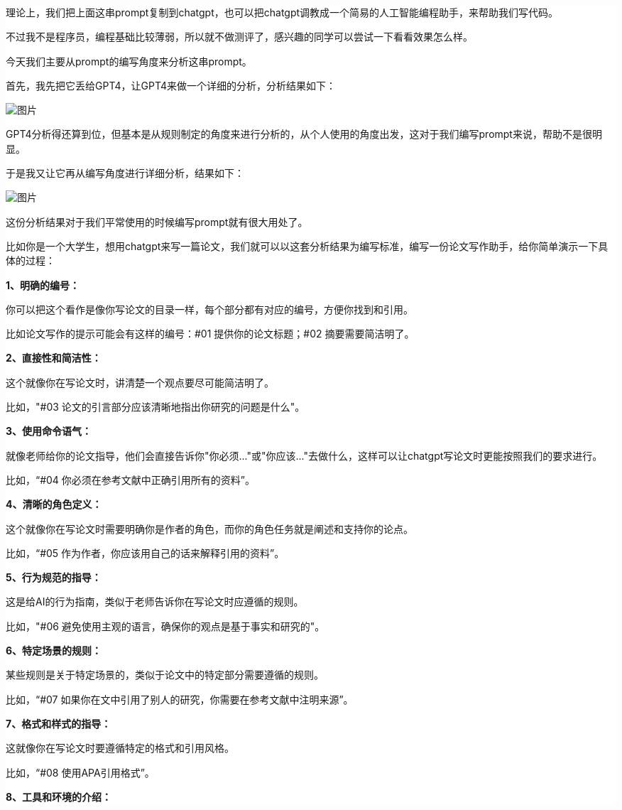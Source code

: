 理论上，我们把上面这串prompt复制到chatgpt，也可以把chatgpt调教成一个简易的人工智能编程助手，来帮助我们写代码。

不过我不是程序员，编程基础比较薄弱，所以就不做测评了，感兴趣的同学可以尝试一下看看效果怎么样。

今天我们主要从prompt的编写角度来分析这串prompt。

首先，我先把它丢给GPT4，让GPT4来做一个详细的分析，分析结果如下：

![图片](https://proxy-prod.omnivore-image-cache.app/0x0,sKc3KFDVdTuiXY_QnkWUaBqGYIW6ZoQBQxvz05H_jROs/https://mmbiz.qpic.cn/mmbiz_png/qgMXCmZ4qa7EKlgMmlHFelOR0tETbJKeJ12TIjPXxblx2FfC32KibZtwfdADLZr4gv8sO1ZBTkj7SpiaoqVib8SXg/640?wx_fmt=png)

GPT4分析得还算到位，但基本是从规则制定的角度来进行分析的，从个人使用的角度出发，这对于我们编写prompt来说，帮助不是很明显。

于是我又让它再从编写角度进行详细分析，结果如下：

![图片](https://proxy-prod.omnivore-image-cache.app/0x0,snxupNZZ5YZu-oW6QD-GNQM1JGWeTMy8ilBdWafNt7Ls/https://mmbiz.qpic.cn/mmbiz_png/qgMXCmZ4qa7EKlgMmlHFelOR0tETbJKeRmoCGlsEuDEk2jRAXWn1ffE3BNUpy20tmYaSia8qvRA41Os7J3tLNag/640?wx_fmt=png)

这份分析结果对于我们平常使用的时候编写prompt就有很大用处了。

比如你是一个大学生，想用chatgpt来写一篇论文，我们就可以以这套分析结果为编写标准，编写一份论文写作助手，给你简单演示一下具体的过程：

**1、明确的编号：**

你可以把这个看作是像你写论文的目录一样，每个部分都有对应的编号，方便你找到和引用。

比如论文写作的提示可能会有这样的编号：#01 提供你的论文标题；#02 摘要需要简洁明了。

**2、直接性和简洁性：**

这个就像你在写论文时，讲清楚一个观点要尽可能简洁明了。

比如，"#03 论文的引言部分应该清晰地指出你研究的问题是什么"。

**3、使用命令语气：**

就像老师给你的论文指导，他们会直接告诉你"你必须..."或"你应该..."去做什么，这样可以让chatgpt写论文时更能按照我们的要求进行。

比如，“#04 你必须在参考文献中正确引用所有的资料”。

**4、清晰的角色定义：**

这个就像你在写论文时需要明确你是作者的角色，而你的角色任务就是阐述和支持你的论点。

比如，“#05 作为作者，你应该用自己的话来解释引用的资料”。

**5、行为规范的指导：**

这是给AI的行为指南，类似于老师告诉你在写论文时应遵循的规则。

比如，"#06 避免使用主观的语言，确保你的观点是基于事实和研究的"。

**6、特定场景的规则：**

某些规则是关于特定场景的，类似于论文中的特定部分需要遵循的规则。

比如，“#07 如果你在文中引用了别人的研究，你需要在参考文献中注明来源”。

**7、格式和样式的指导：**

这就像你在写论文时要遵循特定的格式和引用风格。

比如，“#08 使用APA引用格式”。

**8、工具和环境的介绍：**
